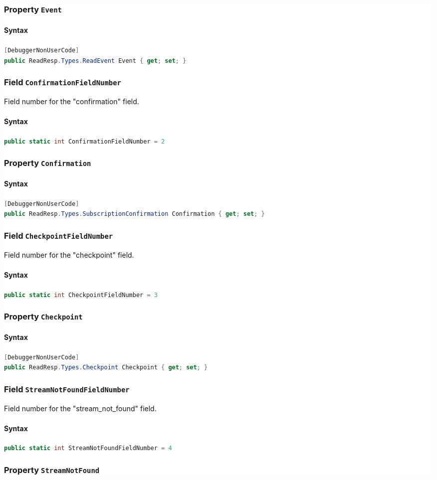 
### Property `Event`

#### Syntax
```csharp
[DebuggerNonUserCode]
public ReadResp.Types.ReadEvent Event { get; set; }
```


### Field `ConfirmationFieldNumber`
Field number for the &quot;confirmation&quot; field.
#### Syntax
```csharp
public static int ConfirmationFieldNumber = 2
```


### Property `Confirmation`

#### Syntax
```csharp
[DebuggerNonUserCode]
public ReadResp.Types.SubscriptionConfirmation Confirmation { get; set; }
```


### Field `CheckpointFieldNumber`
Field number for the &quot;checkpoint&quot; field.
#### Syntax
```csharp
public static int CheckpointFieldNumber = 3
```


### Property `Checkpoint`

#### Syntax
```csharp
[DebuggerNonUserCode]
public ReadResp.Types.Checkpoint Checkpoint { get; set; }
```


### Field `StreamNotFoundFieldNumber`
Field number for the &quot;stream_not_found&quot; field.
#### Syntax
```csharp
public static int StreamNotFoundFieldNumber = 4
```


### Property `StreamNotFound`
